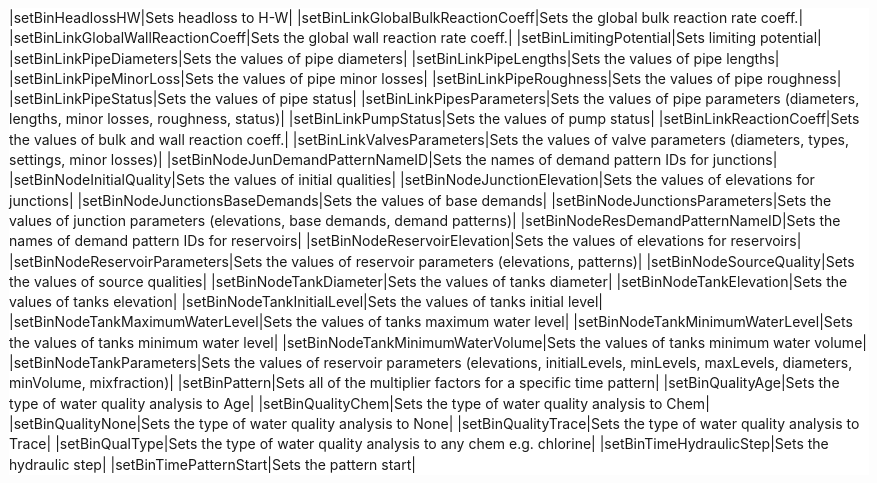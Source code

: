 |setBinHeadlossHW|Sets headloss to H-W|
|setBinLinkGlobalBulkReactionCoeff|Sets the global bulk reaction rate coeff.|
|setBinLinkGlobalWallReactionCoeff|Sets the global wall reaction rate coeff.|
|setBinLimitingPotential|Sets limiting potential|
|setBinLinkPipeDiameters|Sets the values of pipe diameters|
|setBinLinkPipeLengths|Sets the values of pipe lengths|
|setBinLinkPipeMinorLoss|Sets the values of pipe minor losses|
|setBinLinkPipeRoughness|Sets the values of pipe roughness|
|setBinLinkPipeStatus|Sets the values of pipe status|
|setBinLinkPipesParameters|Sets the values of pipe parameters (diameters, lengths, minor losses, roughness, status)|
|setBinLinkPumpStatus|Sets the values of pump status|
|setBinLinkReactionCoeff|Sets the values of bulk and wall reaction coeff.|
|setBinLinkValvesParameters|Sets the values of valve parameters (diameters, types, settings, minor losses)|
|setBinNodeJunDemandPatternNameID|Sets the names of demand pattern IDs for junctions|
|setBinNodeInitialQuality|Sets the values of initial qualities|
|setBinNodeJunctionElevation|Sets the values of elevations for junctions|
|setBinNodeJunctionsBaseDemands|Sets the values of base demands|
|setBinNodeJunctionsParameters|Sets the values of junction parameters (elevations, base demands, demand patterns)|
|setBinNodeResDemandPatternNameID|Sets the names of demand pattern IDs for reservoirs|
|setBinNodeReservoirElevation|Sets the values of elevations for reservoirs|
|setBinNodeReservoirParameters|Sets the values of reservoir parameters (elevations, patterns)|
|setBinNodeSourceQuality|Sets the values of source qualities|
|setBinNodeTankDiameter|Sets the values of tanks diameter|
|setBinNodeTankElevation|Sets the values of tanks elevation|
|setBinNodeTankInitialLevel|Sets the values of tanks initial level|
|setBinNodeTankMaximumWaterLevel|Sets the values of tanks maximum water level|
|setBinNodeTankMinimumWaterLevel|Sets the values of tanks minimum water level|
|setBinNodeTankMinimumWaterVolume|Sets the values of tanks minimum water volume|
|setBinNodeTankParameters|Sets the values of reservoir parameters (elevations, initialLevels, minLevels, maxLevels, diameters, minVolume, mixfraction)|
|setBinPattern|Sets all of the multiplier factors for a specific time pattern|
|setBinQualityAge|Sets the type of water quality analysis to Age|
|setBinQualityChem|Sets the type of water quality analysis to Chem|
|setBinQualityNone|Sets the type of water quality analysis to None|
|setBinQualityTrace|Sets the type of water quality analysis to Trace|
|setBinQualType|Sets the type of water quality analysis to any chem e.g. chlorine|
|setBinTimeHydraulicStep|Sets the hydraulic step|
|setBinTimePatternStart|Sets the pattern start|
